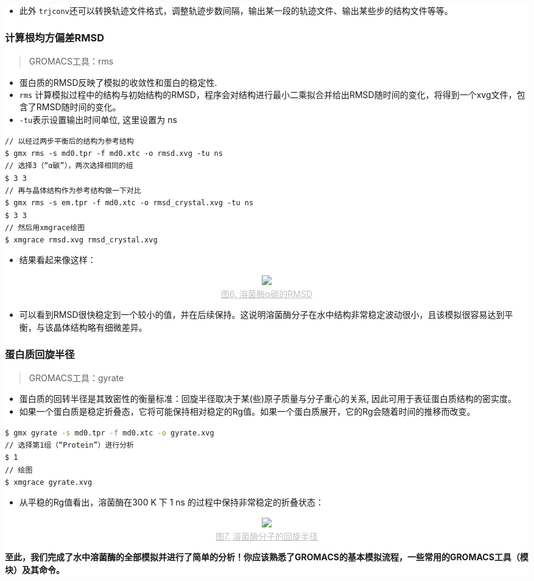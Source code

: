 - 此外 `trjconv`还可以转换轨迹文件格式，调整轨迹步数间隔，输出某一段的轨迹文件、输出某些步的结构文件等等。

### 计算根均方偏差RMSD

> GROMACS工具：rms

- 蛋白质的RMSD反映了模拟的收敛性和蛋白的稳定性.
- `rms` 计算模拟过程中的结构与初始结构的RMSD，程序会对结构进行最小二乘拟合并给出RMSD随时间的变化，将得到一个xvg文件，包含了RMSD随时间的变化。
- `-tu`表示设置输出时间单位, 这里设置为 ns

```term
// 以经过两步平衡后的结构为参考结构
$ gmx rms -s md0.tpr -f md0.xtc -o rmsd.xvg -tu ns
// 选择3（“α碳”），两次选择相同的组
$ 3 3
// 再与晶体结构作为参考结构做一下对比
$ gmx rms -s em.tpr -f md0.xtc -o rmsd_crystal.xvg -tu ns
$ 3 3
// 然后用xmgrace绘图
$ xmgrace rmsd.xvg rmsd_crystal.xvg
```

- 结果看起来像这样：

<center style="color:#c0c0c0;text-decoration:underline"><img src="http://101.201.29.162:8899/i/2025/07/17/x9cdda-0.png" width=90%><br/>图6. 溶菌酶α碳的RMSD</center>

- 可以看到RMSD很快稳定到一个较小的值，并在后续保持。这说明溶菌酶分子在水中结构非常稳定波动很小，且该模拟很容易达到平衡，与该晶体结构略有细微差异。

### 蛋白质回旋半径

> GROMACS工具：gyrate

- 蛋白质的回转半径是其致密性的衡量标准：回旋半径取决于某(些)原子质量与分子重心的关系, 因此可用于表征蛋白质结构的密实度。
- 如果一个蛋白质是稳定折叠态，它将可能保持相对稳定的Rg值。如果一个蛋白质展开，它的Rg会随着时间的推移而改变。

```sh
$ gmx gyrate -s md0.tpr -f md0.xtc -o gyrate.xvg
// 选择第1组（“Protein”）进行分析
$ 1
// 绘图
$ xmgrace gyrate.xvg
```

- 从平稳的Rg值看出，溶菌酶在300 K 下 1 ns 的过程中保持非常稳定的折叠状态：

<center style="color:#c0c0c0;text-decoration:underline"><img src="http://101.201.29.162:8899/i/2025/07/17/x9kwa9-0.png" width=80%><br/>图7. 溶菌酶分子的回旋半径</center>

**至此，我们完成了水中溶菌酶的全部模拟并进行了简单的分析！你应该熟悉了GROMACS的基本模拟流程，一些常用的GROMACS工具（模块）及其命令。**
